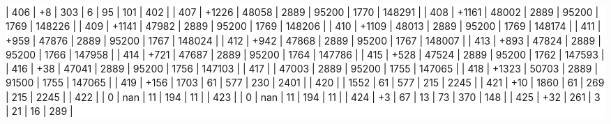 | 406 |     +8 |      303 |          6 |          95 |    101   |     402 |
| 407 |  +1226 |    48058 |       2889 |       95200 |   1770   |  148291 |
| 408 |  +1161 |    48002 |       2889 |       95200 |   1769   |  148226 |
| 409 |  +1141 |    47982 |       2889 |       95200 |   1769   |  148206 |
| 410 |  +1109 |    48013 |       2889 |       95200 |   1769   |  148174 |
| 411 |   +959 |    47876 |       2889 |       95200 |   1767   |  148024 |
| 412 |   +942 |    47868 |       2889 |       95200 |   1767   |  148007 |
| 413 |   +893 |    47824 |       2889 |       95200 |   1766   |  147958 |
| 414 |   +721 |    47687 |       2889 |       95200 |   1764   |  147786 |
| 415 |   +528 |    47524 |       2889 |       95200 |   1762   |  147593 |
| 416 |    +38 |    47041 |       2889 |       95200 |   1756   |  147103 |
| 417 |        |    47003 |       2889 |       95200 |   1755   |  147065 |
| 418 |  +1323 |    50703 |       2889 |       91500 |   1755   |  147065 |
| 419 |   +156 |     1703 |         61 |         577 |    230   |    2401 |
| 420 |        |     1552 |         61 |         577 |    215   |    2245 |
| 421 |    +10 |     1860 |         61 |         269 |    215   |    2245 |
| 422 |        |        0 |        nan |          11 |    194   |      11 |
| 423 |        |        0 |        nan |          11 |    194   |      11 |
| 424 |     +3 |       67 |         13 |          73 |    370   |     148 |
| 425 |    +32 |      261 |          3 |          21 |     16   |     289 |